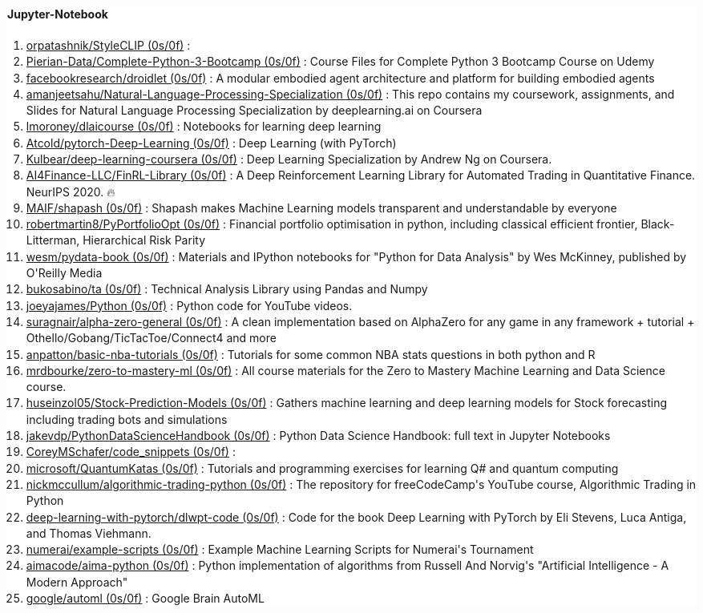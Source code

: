 #### Jupyter-Notebook
1. [orpatashnik/StyleCLIP (0s/0f)](https://github.com/orpatashnik/StyleCLIP) : 
2. [Pierian-Data/Complete-Python-3-Bootcamp (0s/0f)](https://github.com/Pierian-Data/Complete-Python-3-Bootcamp) : Course Files for Complete Python 3 Bootcamp Course on Udemy
3. [facebookresearch/droidlet (0s/0f)](https://github.com/facebookresearch/droidlet) : A modular embodied agent architecture and platform for building embodied agents
4. [amanjeetsahu/Natural-Language-Processing-Specialization (0s/0f)](https://github.com/amanjeetsahu/Natural-Language-Processing-Specialization) : This repo contains my coursework, assignments, and Slides for Natural Language Processing Specialization by deeplearning.ai on Coursera
5. [lmoroney/dlaicourse (0s/0f)](https://github.com/lmoroney/dlaicourse) : Notebooks for learning deep learning
6. [Atcold/pytorch-Deep-Learning (0s/0f)](https://github.com/Atcold/pytorch-Deep-Learning) : Deep Learning (with PyTorch)
7. [Kulbear/deep-learning-coursera (0s/0f)](https://github.com/Kulbear/deep-learning-coursera) : Deep Learning Specialization by Andrew Ng on Coursera.
8. [AI4Finance-LLC/FinRL-Library (0s/0f)](https://github.com/AI4Finance-LLC/FinRL-Library) : A Deep Reinforcement Learning Library for Automated Trading in Quantitative Finance. NeurIPS 2020. 🔥
9. [MAIF/shapash (0s/0f)](https://github.com/MAIF/shapash) : Shapash makes Machine Learning models transparent and understandable by everyone
10. [robertmartin8/PyPortfolioOpt (0s/0f)](https://github.com/robertmartin8/PyPortfolioOpt) : Financial portfolio optimisation in python, including classical efficient frontier, Black-Litterman, Hierarchical Risk Parity
11. [wesm/pydata-book (0s/0f)](https://github.com/wesm/pydata-book) : Materials and IPython notebooks for "Python for Data Analysis" by Wes McKinney, published by O'Reilly Media
12. [bukosabino/ta (0s/0f)](https://github.com/bukosabino/ta) : Technical Analysis Library using Pandas and Numpy
13. [joeyajames/Python (0s/0f)](https://github.com/joeyajames/Python) : Python code for YouTube videos.
14. [suragnair/alpha-zero-general (0s/0f)](https://github.com/suragnair/alpha-zero-general) : A clean implementation based on AlphaZero for any game in any framework + tutorial + Othello/Gobang/TicTacToe/Connect4 and more
15. [anpatton/basic-nba-tutorials (0s/0f)](https://github.com/anpatton/basic-nba-tutorials) : Tutorials for some common NBA stats questions in both python and R
16. [mrdbourke/zero-to-mastery-ml (0s/0f)](https://github.com/mrdbourke/zero-to-mastery-ml) : All course materials for the Zero to Mastery Machine Learning and Data Science course.
17. [huseinzol05/Stock-Prediction-Models (0s/0f)](https://github.com/huseinzol05/Stock-Prediction-Models) : Gathers machine learning and deep learning models for Stock forecasting including trading bots and simulations
18. [jakevdp/PythonDataScienceHandbook (0s/0f)](https://github.com/jakevdp/PythonDataScienceHandbook) : Python Data Science Handbook: full text in Jupyter Notebooks
19. [CoreyMSchafer/code_snippets (0s/0f)](https://github.com/CoreyMSchafer/code_snippets) : 
20. [microsoft/QuantumKatas (0s/0f)](https://github.com/microsoft/QuantumKatas) : Tutorials and programming exercises for learning Q# and quantum computing
21. [nickmccullum/algorithmic-trading-python (0s/0f)](https://github.com/nickmccullum/algorithmic-trading-python) : The repository for freeCodeCamp's YouTube course, Algorithmic Trading in Python
22. [deep-learning-with-pytorch/dlwpt-code (0s/0f)](https://github.com/deep-learning-with-pytorch/dlwpt-code) : Code for the book Deep Learning with PyTorch by Eli Stevens, Luca Antiga, and Thomas Viehmann.
23. [numerai/example-scripts (0s/0f)](https://github.com/numerai/example-scripts) : Example Machine Learning Scripts for Numerai's Tournament
24. [aimacode/aima-python (0s/0f)](https://github.com/aimacode/aima-python) : Python implementation of algorithms from Russell And Norvig's "Artificial Intelligence - A Modern Approach"
25. [google/automl (0s/0f)](https://github.com/google/automl) : Google Brain AutoML
